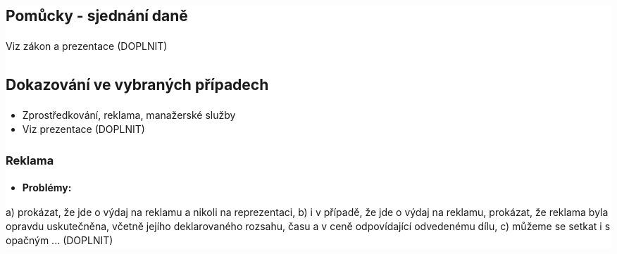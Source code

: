 ## Pomůcky - sjednání daně

Viz zákon a prezentace (DOPLNIT)

## Dokazování ve vybraných případech

- Zprostředkování, reklama, manažerské služby
- Viz prezentace (DOPLNIT)

### Reklama

- **Problémy:**

a) prokázat, že jde o výdaj na reklamu a nikoli na reprezentaci,
b) i v případě, že jde o výdaj na reklamu, prokázat, že reklama byla opravdu uskutečněna, včetně jejího deklarovaného rozsahu, času a v ceně odpovídající odvedenému dílu,
c) můžeme se setkat i s opačným ... (DOPLNIT)


